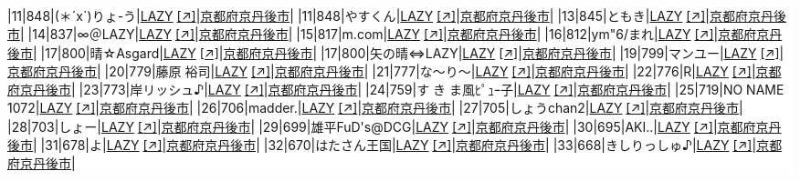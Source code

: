 |11|848|<span class="rank-name-dl">(＊´x`)りょ-う</span>|<a href="/darts/rank/shops/1de4281c0feec5f90d9b047a20a7ba1e.html">LAZY</a> <a href="https://search.dartslive.com/jp/shop/1de4281c0feec5f90d9b047a20a7ba1e">[↗]</a>|<a href="/darts/rank/京都府/京丹後市">京都府京丹後市</a>|
|11|848|<span class="rank-name-dl">やすくん</span>|<a href="/darts/rank/shops/1de4281c0feec5f90d9b047a20a7ba1e.html">LAZY</a> <a href="https://search.dartslive.com/jp/shop/1de4281c0feec5f90d9b047a20a7ba1e">[↗]</a>|<a href="/darts/rank/京都府/京丹後市">京都府京丹後市</a>|
|13|845|<span class="rank-name-dl">ともき</span>|<a href="/darts/rank/shops/1de4281c0feec5f90d9b047a20a7ba1e.html">LAZY</a> <a href="https://search.dartslive.com/jp/shop/1de4281c0feec5f90d9b047a20a7ba1e">[↗]</a>|<a href="/darts/rank/京都府/京丹後市">京都府京丹後市</a>|
|14|837|<span class="rank-name-dl">∞＠LAZY</span>|<a href="/darts/rank/shops/1de4281c0feec5f90d9b047a20a7ba1e.html">LAZY</a> <a href="https://search.dartslive.com/jp/shop/1de4281c0feec5f90d9b047a20a7ba1e">[↗]</a>|<a href="/darts/rank/京都府/京丹後市">京都府京丹後市</a>|
|15|817|<span class="rank-name-dl">m.com</span>|<a href="/darts/rank/shops/1de4281c0feec5f90d9b047a20a7ba1e.html">LAZY</a> <a href="https://search.dartslive.com/jp/shop/1de4281c0feec5f90d9b047a20a7ba1e">[↗]</a>|<a href="/darts/rank/京都府/京丹後市">京都府京丹後市</a>|
|16|812|<span class="rank-name-dl">ym&quot;6/まれ</span>|<a href="/darts/rank/shops/1de4281c0feec5f90d9b047a20a7ba1e.html">LAZY</a> <a href="https://search.dartslive.com/jp/shop/1de4281c0feec5f90d9b047a20a7ba1e">[↗]</a>|<a href="/darts/rank/京都府/京丹後市">京都府京丹後市</a>|
|17|800|<span class="rank-name-dl">晴☆Asgard</span>|<a href="/darts/rank/shops/1de4281c0feec5f90d9b047a20a7ba1e.html">LAZY</a> <a href="https://search.dartslive.com/jp/shop/1de4281c0feec5f90d9b047a20a7ba1e">[↗]</a>|<a href="/darts/rank/京都府/京丹後市">京都府京丹後市</a>|
|17|800|<span class="rank-name-dl">矢の晴⇔LAZY</span>|<a href="/darts/rank/shops/1de4281c0feec5f90d9b047a20a7ba1e.html">LAZY</a> <a href="https://search.dartslive.com/jp/shop/1de4281c0feec5f90d9b047a20a7ba1e">[↗]</a>|<a href="/darts/rank/京都府/京丹後市">京都府京丹後市</a>|
|19|799|<span class="rank-name-dl">マンユー</span>|<a href="/darts/rank/shops/1de4281c0feec5f90d9b047a20a7ba1e.html">LAZY</a> <a href="https://search.dartslive.com/jp/shop/1de4281c0feec5f90d9b047a20a7ba1e">[↗]</a>|<a href="/darts/rank/京都府/京丹後市">京都府京丹後市</a>|
|20|779|<span class="rank-name-dl">藤原 裕司</span>|<a href="/darts/rank/shops/1de4281c0feec5f90d9b047a20a7ba1e.html">LAZY</a> <a href="https://search.dartslive.com/jp/shop/1de4281c0feec5f90d9b047a20a7ba1e">[↗]</a>|<a href="/darts/rank/京都府/京丹後市">京都府京丹後市</a>|
|21|777|<span class="rank-name-dl">な〜り〜</span>|<a href="/darts/rank/shops/1de4281c0feec5f90d9b047a20a7ba1e.html">LAZY</a> <a href="https://search.dartslive.com/jp/shop/1de4281c0feec5f90d9b047a20a7ba1e">[↗]</a>|<a href="/darts/rank/京都府/京丹後市">京都府京丹後市</a>|
|22|776|<span class="rank-name-dl">R</span>|<a href="/darts/rank/shops/1de4281c0feec5f90d9b047a20a7ba1e.html">LAZY</a> <a href="https://search.dartslive.com/jp/shop/1de4281c0feec5f90d9b047a20a7ba1e">[↗]</a>|<a href="/darts/rank/京都府/京丹後市">京都府京丹後市</a>|
|23|773|<span class="rank-name-dl">岸リッシュ♪</span>|<a href="/darts/rank/shops/1de4281c0feec5f90d9b047a20a7ba1e.html">LAZY</a> <a href="https://search.dartslive.com/jp/shop/1de4281c0feec5f90d9b047a20a7ba1e">[↗]</a>|<a href="/darts/rank/京都府/京丹後市">京都府京丹後市</a>|
|24|759|<span class="rank-name-dl">す き ま風ﾋﾟｭｰ子</span>|<a href="/darts/rank/shops/1de4281c0feec5f90d9b047a20a7ba1e.html">LAZY</a> <a href="https://search.dartslive.com/jp/shop/1de4281c0feec5f90d9b047a20a7ba1e">[↗]</a>|<a href="/darts/rank/京都府/京丹後市">京都府京丹後市</a>|
|25|719|<span class="rank-name-dl">NO NAME 1072</span>|<a href="/darts/rank/shops/1de4281c0feec5f90d9b047a20a7ba1e.html">LAZY</a> <a href="https://search.dartslive.com/jp/shop/1de4281c0feec5f90d9b047a20a7ba1e">[↗]</a>|<a href="/darts/rank/京都府/京丹後市">京都府京丹後市</a>|
|26|706|<span class="rank-name-dl">madder.</span>|<a href="/darts/rank/shops/1de4281c0feec5f90d9b047a20a7ba1e.html">LAZY</a> <a href="https://search.dartslive.com/jp/shop/1de4281c0feec5f90d9b047a20a7ba1e">[↗]</a>|<a href="/darts/rank/京都府/京丹後市">京都府京丹後市</a>|
|27|705|<span class="rank-name-dl">しょうchan2</span>|<a href="/darts/rank/shops/1de4281c0feec5f90d9b047a20a7ba1e.html">LAZY</a> <a href="https://search.dartslive.com/jp/shop/1de4281c0feec5f90d9b047a20a7ba1e">[↗]</a>|<a href="/darts/rank/京都府/京丹後市">京都府京丹後市</a>|
|28|703|<span class="rank-name-dl">しょー</span>|<a href="/darts/rank/shops/1de4281c0feec5f90d9b047a20a7ba1e.html">LAZY</a> <a href="https://search.dartslive.com/jp/shop/1de4281c0feec5f90d9b047a20a7ba1e">[↗]</a>|<a href="/darts/rank/京都府/京丹後市">京都府京丹後市</a>|
|29|699|<span class="rank-name-dl">雄平FuD&#x27;s@DCG</span>|<a href="/darts/rank/shops/1de4281c0feec5f90d9b047a20a7ba1e.html">LAZY</a> <a href="https://search.dartslive.com/jp/shop/1de4281c0feec5f90d9b047a20a7ba1e">[↗]</a>|<a href="/darts/rank/京都府/京丹後市">京都府京丹後市</a>|
|30|695|<span class="rank-name-dl">AKI..</span>|<a href="/darts/rank/shops/1de4281c0feec5f90d9b047a20a7ba1e.html">LAZY</a> <a href="https://search.dartslive.com/jp/shop/1de4281c0feec5f90d9b047a20a7ba1e">[↗]</a>|<a href="/darts/rank/京都府/京丹後市">京都府京丹後市</a>|
|31|678|<span class="rank-name-dl">よ</span>|<a href="/darts/rank/shops/1de4281c0feec5f90d9b047a20a7ba1e.html">LAZY</a> <a href="https://search.dartslive.com/jp/shop/1de4281c0feec5f90d9b047a20a7ba1e">[↗]</a>|<a href="/darts/rank/京都府/京丹後市">京都府京丹後市</a>|
|32|670|<span class="rank-name-dl">はたさん王国</span>|<a href="/darts/rank/shops/1de4281c0feec5f90d9b047a20a7ba1e.html">LAZY</a> <a href="https://search.dartslive.com/jp/shop/1de4281c0feec5f90d9b047a20a7ba1e">[↗]</a>|<a href="/darts/rank/京都府/京丹後市">京都府京丹後市</a>|
|33|668|<span class="rank-name-dl">きしりっしゅ♪</span>|<a href="/darts/rank/shops/1de4281c0feec5f90d9b047a20a7ba1e.html">LAZY</a> <a href="https://search.dartslive.com/jp/shop/1de4281c0feec5f90d9b047a20a7ba1e">[↗]</a>|<a href="/darts/rank/京都府/京丹後市">京都府京丹後市</a>|